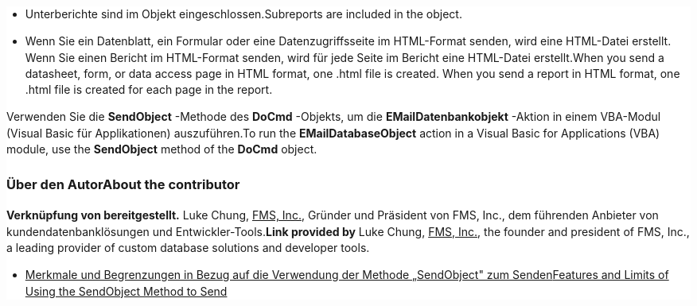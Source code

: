 - <span data-ttu-id="16198-172">Unterberichte sind im Objekt eingeschlossen.</span><span class="sxs-lookup"><span data-stu-id="16198-172">Subreports are included in the object.</span></span>

- <span data-ttu-id="16198-p115">Wenn Sie ein Datenblatt, ein Formular oder eine Datenzugriffsseite im HTML-Format senden, wird eine HTML-Datei erstellt. Wenn Sie einen Bericht im HTML-Format senden, wird für jede Seite im Bericht eine HTML-Datei erstellt.</span><span class="sxs-lookup"><span data-stu-id="16198-p115">When you send a datasheet, form, or data access page in HTML format, one .html file is created. When you send a report in HTML format, one .html file is created for each page in the report.</span></span>

<span data-ttu-id="16198-175">Verwenden Sie die **SendObject** -Methode des **DoCmd** -Objekts, um die **EMailDatenbankobjekt** -Aktion in einem VBA-Modul (Visual Basic für Applikationen) auszuführen.</span><span class="sxs-lookup"><span data-stu-id="16198-175">To run the **EMailDatabaseObject** action in a Visual Basic for Applications (VBA) module, use the **SendObject** method of the **DoCmd** object.</span></span>

### <a name="about-the-contributor"></a><span data-ttu-id="16198-176">Über den Autor</span><span class="sxs-lookup"><span data-stu-id="16198-176">About the contributor</span></span>

<span data-ttu-id="16198-177">**Verknüpfung von bereitgestellt.** Luke Chung, [FMS, Inc.](https://www.fmsinc.com/), Gründer und Präsident von FMS, Inc., dem führenden Anbieter von kundendatenbanklösungen und Entwickler-Tools.</span><span class="sxs-lookup"><span data-stu-id="16198-177">**Link provided by** Luke Chung, [FMS, Inc.](https://www.fmsinc.com/), the founder and president of FMS, Inc., a leading provider of custom database solutions and developer tools.</span></span>

  - [<span data-ttu-id="16198-178">Merkmale und Begrenzungen in Bezug auf die Verwendung der Methode „SendObject" zum Senden</span><span class="sxs-lookup"><span data-stu-id="16198-178">Features and Limits of Using the SendObject Method to Send</span></span>](https://www.fmsinc.com/microsoftaccess/email/sendobject.html)





